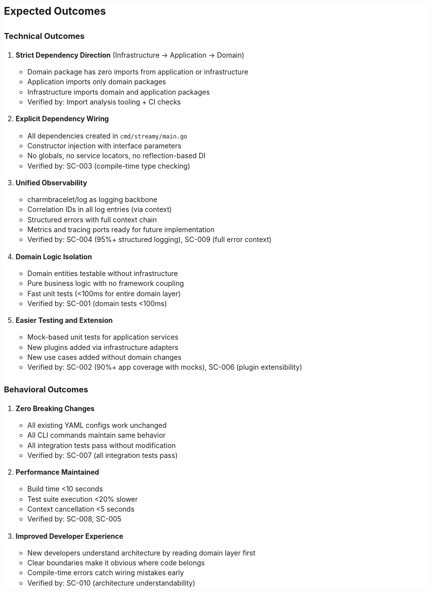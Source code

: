 
## Expected Outcomes

### Technical Outcomes

1. **Strict Dependency Direction** (Infrastructure → Application → Domain)
   - Domain package has zero imports from application or infrastructure
   - Application imports only domain packages
   - Infrastructure imports domain and application packages
   - Verified by: Import analysis tooling + CI checks

2. **Explicit Dependency Wiring**
   - All dependencies created in `cmd/streamy/main.go`
   - Constructor injection with interface parameters
   - No globals, no service locators, no reflection-based DI
   - Verified by: SC-003 (compile-time type checking)

3. **Unified Observability**
   - charmbracelet/log as logging backbone
   - Correlation IDs in all log entries (via context)
   - Structured errors with full context chain
   - Metrics and tracing ports ready for future implementation
   - Verified by: SC-004 (95%+ structured logging), SC-009 (full error context)

4. **Domain Logic Isolation**
   - Domain entities testable without infrastructure
   - Pure business logic with no framework coupling
   - Fast unit tests (<100ms for entire domain layer)
   - Verified by: SC-001 (domain tests <100ms)

5. **Easier Testing and Extension**
   - Mock-based unit tests for application services
   - New plugins added via infrastructure adapters
   - New use cases added without domain changes
   - Verified by: SC-002 (90%+ app coverage with mocks), SC-006 (plugin extensibility)

### Behavioral Outcomes

1. **Zero Breaking Changes**
   - All existing YAML configs work unchanged
   - All CLI commands maintain same behavior
   - All integration tests pass without modification
   - Verified by: SC-007 (all integration tests pass)

2. **Performance Maintained**
   - Build time <10 seconds
   - Test suite execution <20% slower
   - Context cancellation <5 seconds
   - Verified by: SC-008, SC-005

3. **Improved Developer Experience**
   - New developers understand architecture by reading domain layer first
   - Clear boundaries make it obvious where code belongs
   - Compile-time errors catch wiring mistakes early
   - Verified by: SC-010 (architecture understandability)
